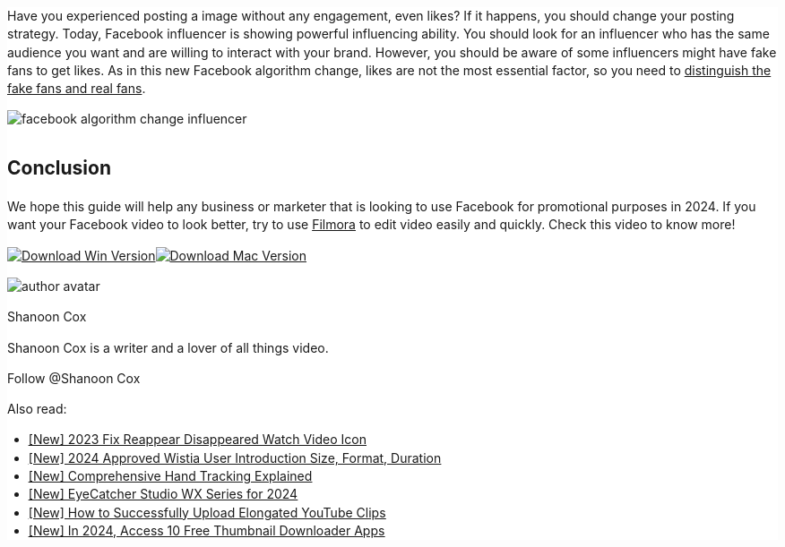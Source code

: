 Have you experienced posting a image without any engagement, even likes? If it happens, you should change your posting strategy. Today, Facebook influencer is showing powerful influencing ability. You should look for an influencer who has the same audience you want and are willing to interact with your brand. However, you should be aware of some influencers might have fake fans to get likes. As in this new Facebook algorithm change, likes are not the most essential factor, so you need to [distinguish the fake fans and real fans](https://tools.techidaily.com/wondershare/filmora/download/).

![facebook algorithm change influencer](https://images.wondershare.com/filmora/article-images/algorithm-change-on-facebook-influencer.jpg)

## Conclusion

We hope this guide will help any business or marketer that is looking to use Facebook for promotional purposes in 2024\. If you want your Facebook video to look better, try to use [Filmora](https://tools.techidaily.com/wondershare/filmora/download/) to edit video easily and quickly. Check this video to know more!

[![Download Win Version](https://images.wondershare.com/filmora/guide/download-btn-win.jpg)](https://tools.techidaily.com/wondershare/filmora/download/)[![Download Mac Version](https://images.wondershare.com/filmora/guide/download-btn-mac.jpg)](https://tools.techidaily.com/wondershare/filmora/download/)

![author avatar](https://images.wondershare.com/filmora/article-images/shannon-cox.jpg)

Shanoon Cox

Shanoon Cox is a writer and a lover of all things video.

Follow @Shanoon Cox

<ins class="adsbygoogle"
     style="display:block"
     data-ad-format="autorelaxed"
     data-ad-client="ca-pub-7571918770474297"
     data-ad-slot="1223367746"></ins>

<ins class="adsbygoogle"
     style="display:block"
     data-ad-format="autorelaxed"
     data-ad-client="ca-pub-7571918770474297"
     data-ad-slot="1223367746"></ins>



<ins class="adsbygoogle"
     style="display:block"
     data-ad-client="ca-pub-7571918770474297"
     data-ad-slot="8358498916"
     data-ad-format="auto"
     data-full-width-responsive="true"></ins>




<span class="atpl-alsoreadstyle">Also read:</span>
<div><ul>
<li><a href="https://facebook-videos.techidaily.com/new-2023-fix-reappear-disappeared-watch-video-icon/"><u>[New] 2023 Fix  Reappear Disappeared Watch Video Icon</u></a></li>
<li><a href="https://facebook-videos.techidaily.com/new-2024-approved-wistia-user-introduction-size-format-duration/"><u>[New] 2024 Approved  Wistia User Introduction  Size, Format, Duration</u></a></li>
<li><a href="https://extra-lessons.techidaily.com/new-comprehensive-hand-tracking-explained/"><u>[New] Comprehensive Hand Tracking Explained</u></a></li>
<li><a href="https://digital-screen-recording.techidaily.com/new-eyecatcher-studio-wx-series-for-2024/"><u>[New] EyeCatcher Studio WX Series for 2024</u></a></li>
<li><a href="https://youtube-stream.techidaily.com/new-how-to-successfully-upload-elongated-youtube-clips/"><u>[New] How to Successfully Upload Elongated YouTube Clips</u></a></li>
<li><a href="https://facebook-video-share.techidaily.com/new-in-2024-access-10-free-thumbnail-downloader-apps/"><u>[New] In 2024, Access 10 Free Thumbnail Downloader Apps</u></a></li>